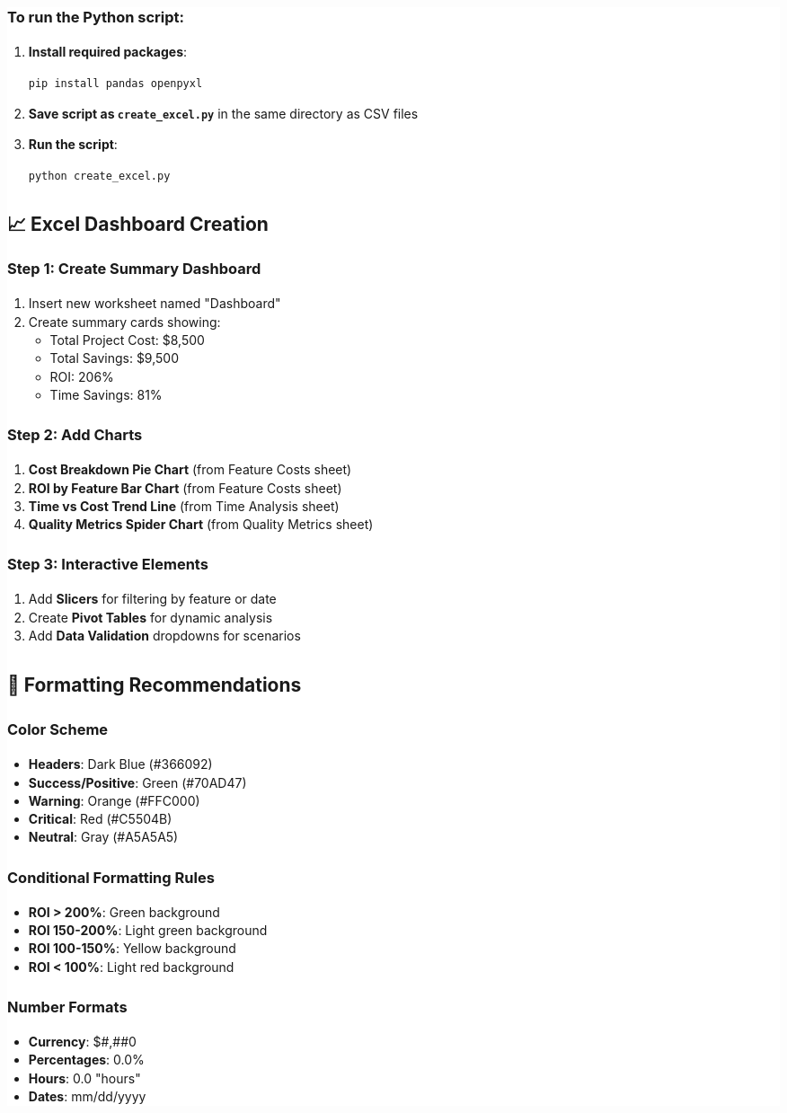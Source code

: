 ### To run the Python script:
1. **Install required packages**:
   ```bash
   pip install pandas openpyxl
   ```

2. **Save script as `create_excel.py`** in the same directory as CSV files

3. **Run the script**:
   ```bash
   python create_excel.py
   ```

## 📈 Excel Dashboard Creation

### Step 1: Create Summary Dashboard
1. Insert new worksheet named "Dashboard"
2. Create summary cards showing:
   - Total Project Cost: $8,500
   - Total Savings: $9,500
   - ROI: 206%
   - Time Savings: 81%

### Step 2: Add Charts
1. **Cost Breakdown Pie Chart** (from Feature Costs sheet)
2. **ROI by Feature Bar Chart** (from Feature Costs sheet)
3. **Time vs Cost Trend Line** (from Time Analysis sheet)
4. **Quality Metrics Spider Chart** (from Quality Metrics sheet)

### Step 3: Interactive Elements
1. Add **Slicers** for filtering by feature or date
2. Create **Pivot Tables** for dynamic analysis
3. Add **Data Validation** dropdowns for scenarios

## 🎨 Formatting Recommendations

### Color Scheme
- **Headers**: Dark Blue (#366092)
- **Success/Positive**: Green (#70AD47)
- **Warning**: Orange (#FFC000)
- **Critical**: Red (#C5504B)
- **Neutral**: Gray (#A5A5A5)

### Conditional Formatting Rules
- **ROI > 200%**: Green background
- **ROI 150-200%**: Light green background
- **ROI 100-150%**: Yellow background
- **ROI < 100%**: Light red background

### Number Formats
- **Currency**: $#,##0
- **Percentages**: 0.0%
- **Hours**: 0.0 "hours"
- **Dates**: mm/dd/yyyy

